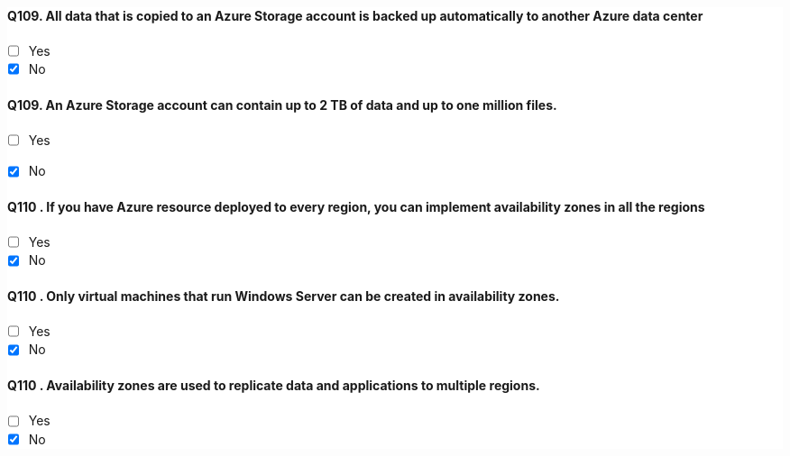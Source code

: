 #### Q109. All data that is copied to an Azure Storage account is backed up automatically to another Azure data center

- [ ] Yes
- [x] No

#### Q109. An Azure Storage account can contain up to 2 TB of data and up to one million files. 

- [ ] Yes
- [x] No


#### Q110 . If you have Azure resource deployed to every region, you can implement availability zones in all the regions

- [ ] Yes
- [x] No

#### Q110 . Only virtual machines that run Windows Server can be created in availability zones. 

- [ ] Yes
- [x] No

#### Q110 . Availability zones are used to replicate data and applications to multiple regions. 

- [ ] Yes
- [x] No